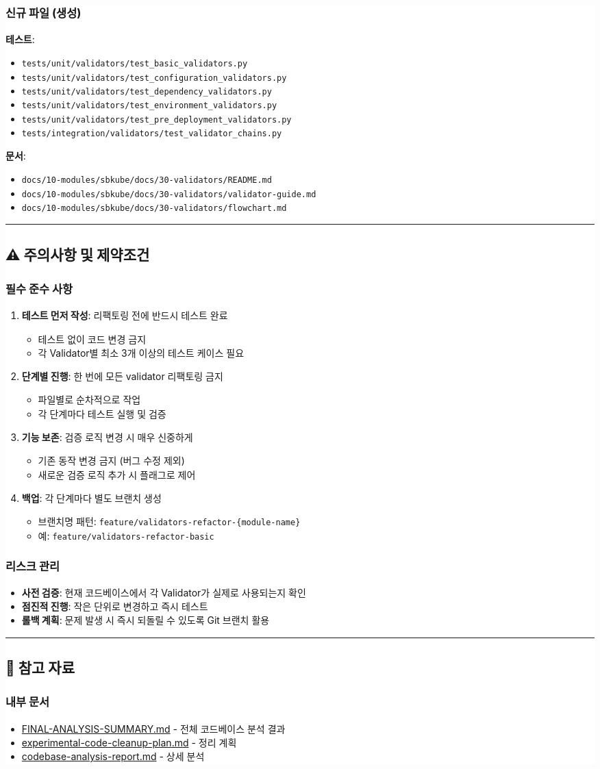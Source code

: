 ### 신규 파일 (생성)

**테스트**:
- `tests/unit/validators/test_basic_validators.py`
- `tests/unit/validators/test_configuration_validators.py`
- `tests/unit/validators/test_dependency_validators.py`
- `tests/unit/validators/test_environment_validators.py`
- `tests/unit/validators/test_pre_deployment_validators.py`
- `tests/integration/validators/test_validator_chains.py`

**문서**:
- `docs/10-modules/sbkube/docs/30-validators/README.md`
- `docs/10-modules/sbkube/docs/30-validators/validator-guide.md`
- `docs/10-modules/sbkube/docs/30-validators/flowchart.md`

---

## ⚠️ 주의사항 및 제약조건

### 필수 준수 사항

1. **테스트 먼저 작성**: 리팩토링 전에 반드시 테스트 완료
   - 테스트 없이 코드 변경 금지
   - 각 Validator별 최소 3개 이상의 테스트 케이스 필요

2. **단계별 진행**: 한 번에 모든 validator 리팩토링 금지
   - 파일별로 순차적으로 작업
   - 각 단계마다 테스트 실행 및 검증

3. **기능 보존**: 검증 로직 변경 시 매우 신중하게
   - 기존 동작 변경 금지 (버그 수정 제외)
   - 새로운 검증 로직 추가 시 플래그로 제어

4. **백업**: 각 단계마다 별도 브랜치 생성
   - 브랜치명 패턴: `feature/validators-refactor-{module-name}`
   - 예: `feature/validators-refactor-basic`

### 리스크 관리

- **사전 검증**: 현재 코드베이스에서 각 Validator가 실제로 사용되는지 확인
- **점진적 진행**: 작은 단위로 변경하고 즉시 테스트
- **롤백 계획**: 문제 발생 시 즉시 되돌릴 수 있도록 Git 브랜치 활용

---

## 🔗 참고 자료

### 내부 문서
- [FINAL-ANALYSIS-SUMMARY.md](../analysis-reports/FINAL-ANALYSIS-SUMMARY.md) - 전체 코드베이스 분석 결과
- [experimental-code-cleanup-plan.md](../analysis-reports/experimental-code-cleanup-plan.md) - 정리 계획
- [codebase-analysis-report.md](../analysis-reports/codebase-analysis-report.md) - 상세 분석
